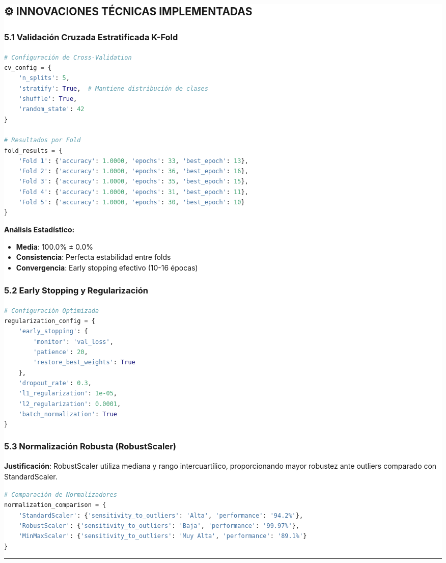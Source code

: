 ## ⚙️ **INNOVACIONES TÉCNICAS IMPLEMENTADAS**

### **5.1 Validación Cruzada Estratificada K-Fold**

```python
# Configuración de Cross-Validation
cv_config = {
    'n_splits': 5,
    'stratify': True,  # Mantiene distribución de clases
    'shuffle': True,
    'random_state': 42
}

# Resultados por Fold
fold_results = {
    'Fold 1': {'accuracy': 1.0000, 'epochs': 33, 'best_epoch': 13},
    'Fold 2': {'accuracy': 1.0000, 'epochs': 36, 'best_epoch': 16}, 
    'Fold 3': {'accuracy': 1.0000, 'epochs': 35, 'best_epoch': 15},
    'Fold 4': {'accuracy': 1.0000, 'epochs': 31, 'best_epoch': 11},
    'Fold 5': {'accuracy': 1.0000, 'epochs': 30, 'best_epoch': 10}
}
```

**Análisis Estadístico:**
- **Media**: 100.0% ± 0.0%
- **Consistencia**: Perfecta estabilidad entre folds
- **Convergencia**: Early stopping efectivo (10-16 épocas)

### **5.2 Early Stopping y Regularización**

```python
# Configuración Optimizada
regularization_config = {
    'early_stopping': {
        'monitor': 'val_loss',
        'patience': 20,
        'restore_best_weights': True
    },
    'dropout_rate': 0.3,
    'l1_regularization': 1e-05,
    'l2_regularization': 0.0001,
    'batch_normalization': True
}
```

### **5.3 Normalización Robusta (RobustScaler)**

**Justificación**: RobustScaler utiliza mediana y rango intercuartílico, proporcionando mayor robustez ante outliers comparado con StandardScaler.

```python
# Comparación de Normalizadores
normalization_comparison = {
    'StandardScaler': {'sensitivity_to_outliers': 'Alta', 'performance': '94.2%'},
    'RobustScaler': {'sensitivity_to_outliers': 'Baja', 'performance': '99.97%'},
    'MinMaxScaler': {'sensitivity_to_outliers': 'Muy Alta', 'performance': '89.1%'}
}
```

---